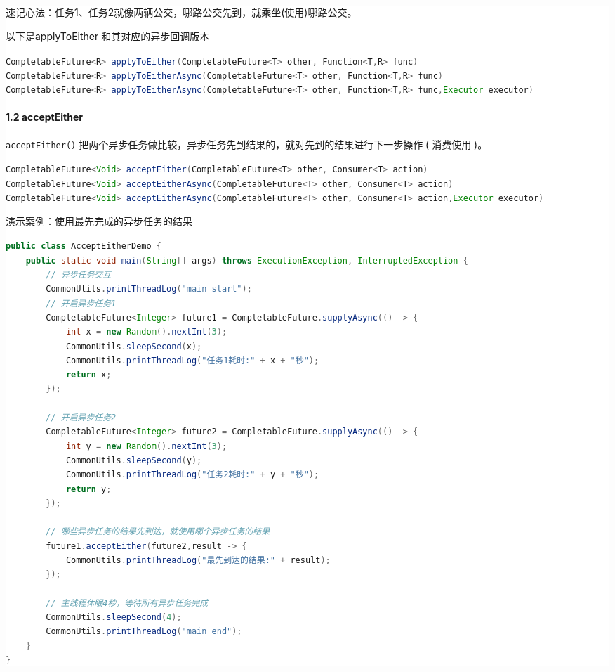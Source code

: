 速记心法：任务1、任务2就像两辆公交，哪路公交先到，就乘坐(使用)哪路公交。

以下是applyToEither 和其对应的异步回调版本

```Java
CompletableFuture<R> applyToEither(CompletableFuture<T> other, Function<T,R> func)
CompletableFuture<R> applyToEitherAsync(CompletableFuture<T> other, Function<T,R> func)
CompletableFuture<R> applyToEitherAsync(CompletableFuture<T> other, Function<T,R> func,Executor executor)
```

#### 1.2 acceptEither

`acceptEither()` 把两个异步任务做比较，异步任务先到结果的，就对先到的结果进行下一步操作 ( 消费使用 )。

```Java
CompletableFuture<Void> acceptEither(CompletableFuture<T> other, Consumer<T> action)
CompletableFuture<Void> acceptEitherAsync(CompletableFuture<T> other, Consumer<T> action)  
CompletableFuture<Void> acceptEitherAsync(CompletableFuture<T> other, Consumer<T> action,Executor executor)
```

演示案例：使用最先完成的异步任务的结果

```Java
public class AcceptEitherDemo {
    public static void main(String[] args) throws ExecutionException, InterruptedException {
        // 异步任务交互
        CommonUtils.printThreadLog("main start");
        // 开启异步任务1
        CompletableFuture<Integer> future1 = CompletableFuture.supplyAsync(() -> {
            int x = new Random().nextInt(3);
            CommonUtils.sleepSecond(x);
            CommonUtils.printThreadLog("任务1耗时:" + x + "秒");
            return x;
        });

        // 开启异步任务2
        CompletableFuture<Integer> future2 = CompletableFuture.supplyAsync(() -> {
            int y = new Random().nextInt(3);
            CommonUtils.sleepSecond(y);
            CommonUtils.printThreadLog("任务2耗时:" + y + "秒");
            return y;
        });

        // 哪些异步任务的结果先到达，就使用哪个异步任务的结果
        future1.acceptEither(future2,result -> {
            CommonUtils.printThreadLog("最先到达的结果:" + result);
        });

        // 主线程休眠4秒，等待所有异步任务完成
        CommonUtils.sleepSecond(4);
        CommonUtils.printThreadLog("main end");
    }
}
```

